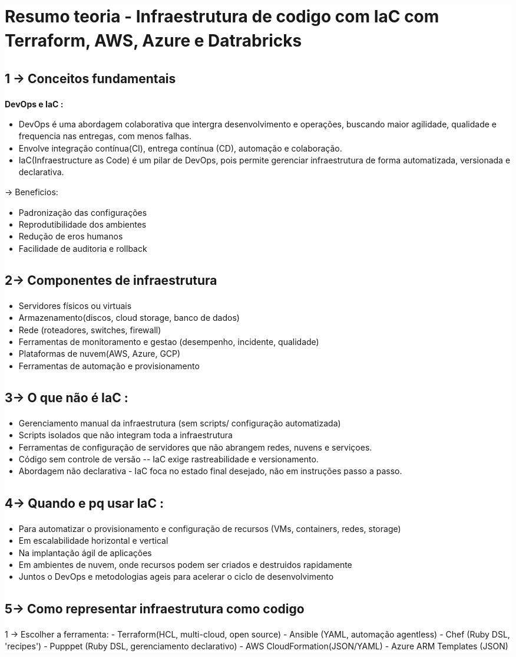 # Resumo teoria - Infraestrutura de codigo com IaC com Terraform, AWS, Azure e Datrabricks

## 1 -> Conceitos fundamentais 

**DevOps e IaC :** 
- DevOps é uma abordagem colaborativa que intergra desenvolvimento e operações, buscando maior agilidade, qualidade e frequencia nas entregas, com menos falhas.
- Envolve integração contínua(CI), entrega contínua (CD), automação e colaboração.
- IaC(Infraestructure as Code) é um pilar de DevOps, pois permite gerenciar infraestrutura de forma automatizada, versionada e declarativa.

-> Beneficios:
- Padronização das configurações
- Reprodutibilidade dos ambientes
- Redução de eros humanos
- Facilidade de auditoria e rollback

## 2-> Componentes de infraestrutura
- Servidores físicos ou virtuais
- Armazenamento(discos, cloud storage, banco de dados)
- Rede (roteadores, switches, firewall)
- Ferramentas de monitoramento e gestao (desempenho, incidente, qualidade)
- Plataformas de nuvem(AWS, Azure, GCP)
- Ferramentas de automação e provisionamento

## 3-> O que não é IaC :
- Gerenciamento manual da infraestrutura (sem scripts/ configuração automatizada)
- Scripts isolados que não integram toda a infraestrutura
- Ferramentas de configuração de servidores que não abrangem redes, nuvens e serviçoes.
- Código sem controle de versão -- IaC exige rastreabilidade e versionamento.
- Abordagem não declarativa - IaC foca no estado final desejado, não em instruções passo a passo.

## 4-> Quando e pq usar IaC :
- Para automatizar o provisionamento e configuração de recursos (VMs, containers, redes, storage)
- Em escalabilidade horizontal e vertical
- Na implantação ágil de aplicações 
- Em ambientes de nuvem, onde recursos podem ser criados e destruidos rapidamente
- Juntos o DevOps e metodologias ageis para acelerar o ciclo de desenvolvimento

## 5-> Como representar infraestrutura como codigo
 1 -> Escolher a ferramenta:
    - Terraform(HCL, multi-cloud, open source)
    - Ansible (YAML, automação agentless)
    - Chef (Ruby DSL, 'recipes')
    - Pupppet (Ruby DSL, gerenciamento declarativo)
    - AWS CloudFormation(JSON/YAML)
    - Azure ARM Templates (JSON)
